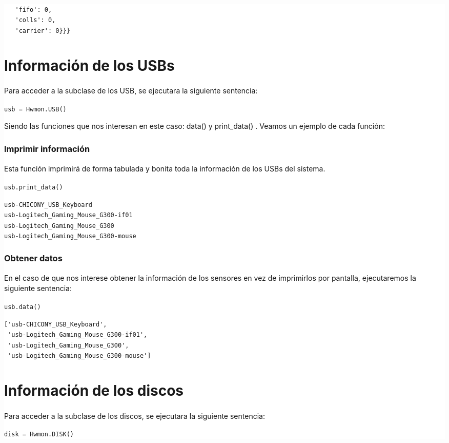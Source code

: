        'fifo': 0,
       'colls': 0,
       'carrier': 0}}}



# Información de los USBs

Para acceder a la subclase de los USB, se ejecutara la siguiente sentencia:


```python
usb = Hwmon.USB()
```

Siendo las funciones que nos interesan en este caso: data() y print_data() . Veamos un ejemplo de cada función:

### Imprimir información

Esta función imprimirá de forma tabulada y bonita toda la información de los USBs del sistema.


```python
usb.print_data()
```

    usb-CHICONY_USB_Keyboard
    usb-Logitech_Gaming_Mouse_G300-if01
    usb-Logitech_Gaming_Mouse_G300
    usb-Logitech_Gaming_Mouse_G300-mouse


### Obtener datos

En el caso de que nos interese obtener la información de los sensores en vez de imprimirlos por pantalla, ejecutaremos la siguiente sentencia:


```python
usb.data()
```




    ['usb-CHICONY_USB_Keyboard',
     'usb-Logitech_Gaming_Mouse_G300-if01',
     'usb-Logitech_Gaming_Mouse_G300',
     'usb-Logitech_Gaming_Mouse_G300-mouse']



# Información de los discos

Para acceder a la subclase de los discos, se ejecutara la siguiente sentencia:


```python
disk = Hwmon.DISK()
```

